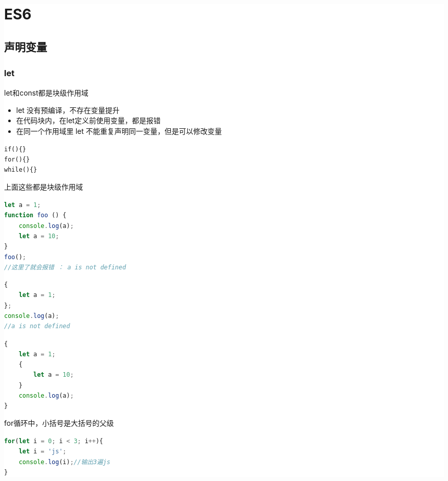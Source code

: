 # ES6

## 声明变量

### let 

let和const都是块级作用域

- let 没有预编译，不存在变量提升
- 在代码块内，在let定义前使用变量，都是报错
- 在同一个作用域里 let 不能重复声明同一变量，但是可以修改变量

```
if(){}
for(){}
while(){}
```

上面这些都是块级作用域

```js
let a = 1;
function foo () {
    console.log(a);
    let a = 10;
}
foo();
//这里了就会报错 ： a is not defined
```

```js
{
    let a = 1; 
};
console.log(a);
//a is not defined
```

```js
{
    let a = 1;
    {
        let a = 10;
    }
    console.log(a);
}
```

for循环中，小括号是大括号的父级

```js
for(let i = 0; i < 3; i++){
    let i = 'js';
    console.log(i);//输出3遍js
}
```
